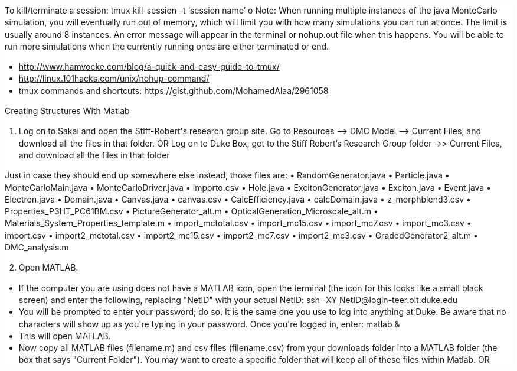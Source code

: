 To kill/terminate a session: tmux kill-session –t ‘session name’
o	Note: When running multiple instances of the java MonteCarlo simulation, you will eventually run out of memory, which will limit you with how many simulations you can run at once. The limit is usually around 8 instances. An error message will appear in the terminal or nohup.out file when this happens. You will be able to run more simulations when the currently running ones are either terminated or end. 
-	http://www.hamvocke.com/blog/a-quick-and-easy-guide-to-tmux/
-	http://linux.101hacks.com/unix/nohup-command/
-	tmux commands and shortcuts: https://gist.github.com/MohamedAlaa/2961058

Creating Structures With Matlab
1.	Log on to Sakai and open the Stiff-Robert's research group site. Go to Resources --> DMC Model --> Current Files, and download all the files in that folder. 
OR
	Log on to Duke Box, got to the Stiff Robert’s Research Group folder ->> Current Files, and download all the files in that folder

Just in case they should end up somewhere else instead, those files are:
•	RandomGenerator.java
•	Particle.java
•	MonteCarloMain.java
•	MonteCarloDriver.java
•	importo.csv
•	Hole.java
•	ExcitonGenerator.java
•	Exciton.java
•	Event.java
•	Electron.java
•	Domain.java
•	Canvas.java
•	canvas.csv
•	CalcEfficiency.java
•	calcDomain.java
•	z_morphblend3.csv
•	Properties_P3HT_PC61BM.csv
•	PictureGenerator_alt.m
•	OpticalGeneration_Microscale_alt.m
•	Materials_System_Properties_template.m
•	import_mctotal.csv
•	import_mc15.csv
•	import_mc7.csv
•	import_mc3.csv
•	import.csv
•	import2_mctotal.csv
•	import2_mc15.csv
•	import2_mc7.csv
•	import2_mc3.csv
•	GradedGenerator2_alt.m 
•	DMC_analysis.m

2.	Open MATLAB. 
-	If the computer you are using does not have a MATLAB icon, open the terminal (the icon for this looks like a small black screen) and enter the following, replacing "NetID" with your actual NetID:
		ssh -XY NetID@login-teer.oit.duke.edu
-	You will be prompted to enter your password; do so. It is the same one you use to log into anything at Duke. Be aware that no characters will show up as you're typing in your password. Once you're logged in, enter:
		matlab &
-	This will open MATLAB.
-	Now copy all MATLAB files (filename.m) and csv files (filename.csv) from your downloads folder into a MATLAB folder (the box that says "Current Folder"). You may want to create a specific folder that will keep all of these files within Matlab.
OR